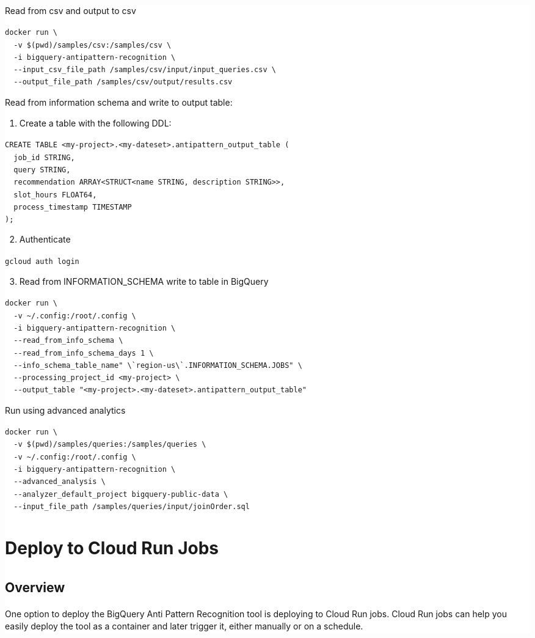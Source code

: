 Read from csv and output to csv 
```
docker run \
  -v $(pwd)/samples/csv:/samples/csv \
  -i bigquery-antipattern-recognition \
  --input_csv_file_path /samples/csv/input/input_queries.csv \
  --output_file_path /samples/csv/output/results.csv
```

Read from information schema and write to output table:
1) Create a table with the following DDL:
```
CREATE TABLE <my-project>.<my-dateset>.antipattern_output_table (
  job_id STRING,
  query STRING,
  recommendation ARRAY<STRUCT<name STRING, description STRING>>,
  slot_hours FLOAT64,
  process_timestamp TIMESTAMP
);
```

2) Authenticate
```
gcloud auth login
```

3) Read from INFORMATION_SCHEMA write to table in BigQuery
```
docker run \
  -v ~/.config:/root/.config \
  -i bigquery-antipattern-recognition \
  --read_from_info_schema \
  --read_from_info_schema_days 1 \
  --info_schema_table_name" \`region-us\`.INFORMATION_SCHEMA.JOBS" \
  --processing_project_id <my-project> \
  --output_table "<my-project>.<my-dateset>.antipattern_output_table" 
```

Run using advanced analytics 
```
docker run \
  -v $(pwd)/samples/queries:/samples/queries \
  -v ~/.config:/root/.config \
  -i bigquery-antipattern-recognition \
  --advanced_analysis \
  --analyzer_default_project bigquery-public-data \
  --input_file_path /samples/queries/input/joinOrder.sql 
```

# Deploy to Cloud Run Jobs

## Overview

One option to deploy the BigQuery Anti Pattern Recognition tool is deploying to Cloud Run jobs. Cloud Run jobs can help you easily deploy the tool as a container and later trigger it, either manually or on a schedule.

